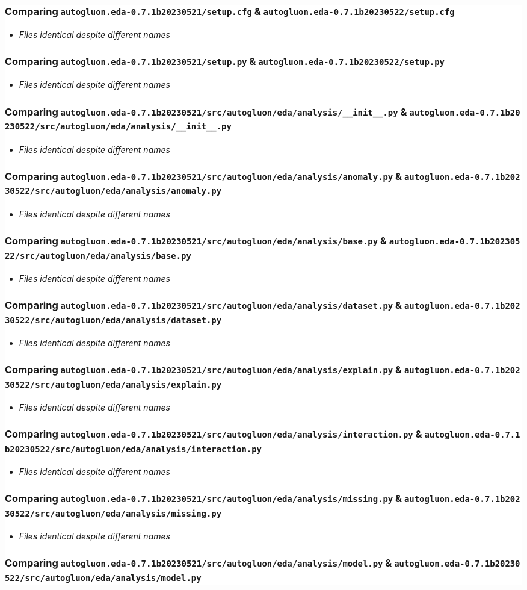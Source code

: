 ### Comparing `autogluon.eda-0.7.1b20230521/setup.cfg` & `autogluon.eda-0.7.1b20230522/setup.cfg`

 * *Files identical despite different names*

### Comparing `autogluon.eda-0.7.1b20230521/setup.py` & `autogluon.eda-0.7.1b20230522/setup.py`

 * *Files identical despite different names*

### Comparing `autogluon.eda-0.7.1b20230521/src/autogluon/eda/analysis/__init__.py` & `autogluon.eda-0.7.1b20230522/src/autogluon/eda/analysis/__init__.py`

 * *Files identical despite different names*

### Comparing `autogluon.eda-0.7.1b20230521/src/autogluon/eda/analysis/anomaly.py` & `autogluon.eda-0.7.1b20230522/src/autogluon/eda/analysis/anomaly.py`

 * *Files identical despite different names*

### Comparing `autogluon.eda-0.7.1b20230521/src/autogluon/eda/analysis/base.py` & `autogluon.eda-0.7.1b20230522/src/autogluon/eda/analysis/base.py`

 * *Files identical despite different names*

### Comparing `autogluon.eda-0.7.1b20230521/src/autogluon/eda/analysis/dataset.py` & `autogluon.eda-0.7.1b20230522/src/autogluon/eda/analysis/dataset.py`

 * *Files identical despite different names*

### Comparing `autogluon.eda-0.7.1b20230521/src/autogluon/eda/analysis/explain.py` & `autogluon.eda-0.7.1b20230522/src/autogluon/eda/analysis/explain.py`

 * *Files identical despite different names*

### Comparing `autogluon.eda-0.7.1b20230521/src/autogluon/eda/analysis/interaction.py` & `autogluon.eda-0.7.1b20230522/src/autogluon/eda/analysis/interaction.py`

 * *Files identical despite different names*

### Comparing `autogluon.eda-0.7.1b20230521/src/autogluon/eda/analysis/missing.py` & `autogluon.eda-0.7.1b20230522/src/autogluon/eda/analysis/missing.py`

 * *Files identical despite different names*

### Comparing `autogluon.eda-0.7.1b20230521/src/autogluon/eda/analysis/model.py` & `autogluon.eda-0.7.1b20230522/src/autogluon/eda/analysis/model.py`
